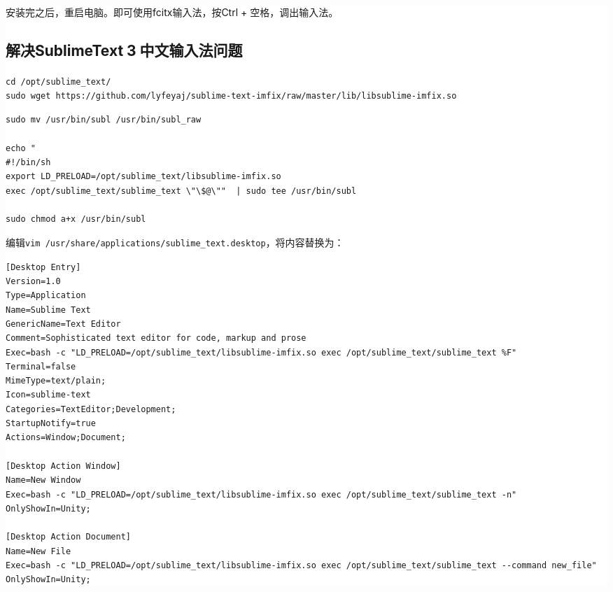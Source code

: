 安装完之后，重启电脑。即可使用fcitx输入法，按Ctrl + 空格，调出输入法。

## 解决SublimeText 3 中文输入法问题

```
cd /opt/sublime_text/
sudo wget https://github.com/lyfeyaj/sublime-text-imfix/raw/master/lib/libsublime-imfix.so
```

```
sudo mv /usr/bin/subl /usr/bin/subl_raw

echo "
#!/bin/sh
export LD_PRELOAD=/opt/sublime_text/libsublime-imfix.so
exec /opt/sublime_text/sublime_text \"\$@\""  | sudo tee /usr/bin/subl 

sudo chmod a+x /usr/bin/subl
```

编辑`vim /usr/share/applications/sublime_text.desktop`，将内容替换为：
```
[Desktop Entry]
Version=1.0
Type=Application
Name=Sublime Text
GenericName=Text Editor
Comment=Sophisticated text editor for code, markup and prose
Exec=bash -c "LD_PRELOAD=/opt/sublime_text/libsublime-imfix.so exec /opt/sublime_text/sublime_text %F"
Terminal=false
MimeType=text/plain;
Icon=sublime-text
Categories=TextEditor;Development;
StartupNotify=true
Actions=Window;Document;

[Desktop Action Window]
Name=New Window
Exec=bash -c "LD_PRELOAD=/opt/sublime_text/libsublime-imfix.so exec /opt/sublime_text/sublime_text -n"
OnlyShowIn=Unity;

[Desktop Action Document]
Name=New File
Exec=bash -c "LD_PRELOAD=/opt/sublime_text/libsublime-imfix.so exec /opt/sublime_text/sublime_text --command new_file"
OnlyShowIn=Unity;
```